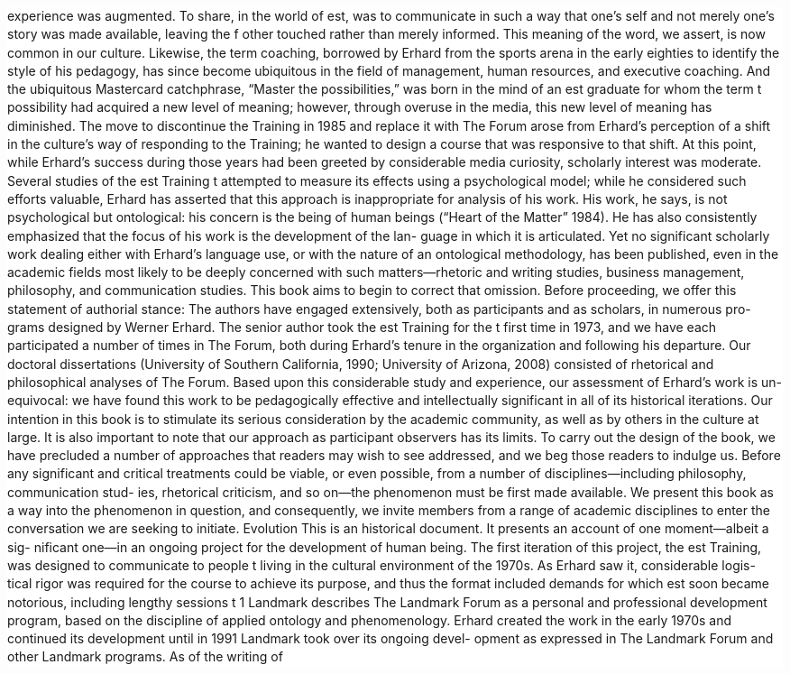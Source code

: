 experience was augmented. To share, in the world of est, was to communicate in
such a way that one’s self and not merely one’s story was made available, leaving the
f
other touched rather than merely informed. This meaning of the word, we assert, is 
now common in our culture. Likewise, the term coaching, borrowed by Erhard from
the sports arena in the early eighties to identify the style of his pedagogy, has since
become ubiquitous in the field of management, human resources, and executive 
coaching. And the ubiquitous Mastercard catchphrase, “Master the possibilities,”
was born in the mind of an est graduate for whom the term
t
possibility had acquired
a new level of meaning; however, through overuse in the media, this new level of 
meaning has diminished.
The move to discontinue the Training in 1985 and replace it with The Forum 
arose from Erhard’s perception of a shift in the culture’s way of responding to the 
Training; he wanted to design a course that was responsive to that shift. At this 
point, while Erhard’s success during those years had been greeted by considerable 
media curiosity, scholarly interest was moderate. Several studies of the est Training
t
attempted to measure its effects using a psychological model; while he considered
such efforts valuable, Erhard has asserted that this approach is inappropriate for 
analysis of his work. His work, he says, is not psychological but ontological: his 
concern is the being of human beings (“Heart of the Matter” 1984). He has also 
consistently emphasized that the focus of his work is the development of the lan-
guage in which it is articulated. Yet no significant scholarly work dealing either with
Erhard’s language use, or with the nature of an ontological methodology, has been 
published, even in the academic fields most likely to be deeply concerned with
such matters—rhetoric and writing studies, business management, philosophy, and 
communication studies. This book aims to begin to correct that omission.
Before proceeding, we offer this statement of authorial stance: The authors
have engaged extensively, both as participants and as scholars, in numerous pro-
grams designed by Werner Erhard. The senior author took the est Training for the
t
first time in 1973, and we have each participated a number of times in The Forum, 
both during Erhard’s tenure in the organization and following his departure. Our 
doctoral dissertations (University of Southern California, 1990; University of Arizona,
2008) consisted of rhetorical and philosophical analyses of The Forum. Based upon
this considerable study and experience, our assessment of Erhard’s work is un-
equivocal: we have found this work to be pedagogically effective and intellectually 
significant in all of its historical iterations. Our intention in this book is to stimulate
its serious consideration by the academic community, as well as by others in the
culture at large.
It is also important to note that our approach as participant observers has
its limits. To carry out the design of the book, we have precluded a number of 
approaches that readers may wish to see addressed, and we beg those readers to 
indulge us. Before any significant and critical treatments could be viable, or even 
possible, from a number of disciplines—including philosophy, communication stud-
ies, rhetorical criticism, and so on—the phenomenon must be first made available. 
We present this book as a way into the phenomenon in question, and consequently,
we invite members from a range of academic disciplines to enter the conversation
we are seeking to initiate.
Evolution 
This is an historical document. It presents an account of one moment—albeit a sig-
nificant one—in an ongoing project for the development of human being. The first 
iteration of this project, the est Training, was designed to communicate to people
t
living in the cultural environment of the 1970s. As Erhard saw it, considerable logis-
tical rigor was required for the course to achieve its purpose, and thus the format
included demands for which est soon became notorious, including lengthy sessions
t
1 Landmark describes The Landmark Forum as a personal and professional development program,
based on the discipline of applied ontology and phenomenology. Erhard created the work in the
early 1970s and continued its development until in 1991 Landmark took over its ongoing devel-
opment as expressed in The Landmark Forum and other Landmark programs. As of the writing of 